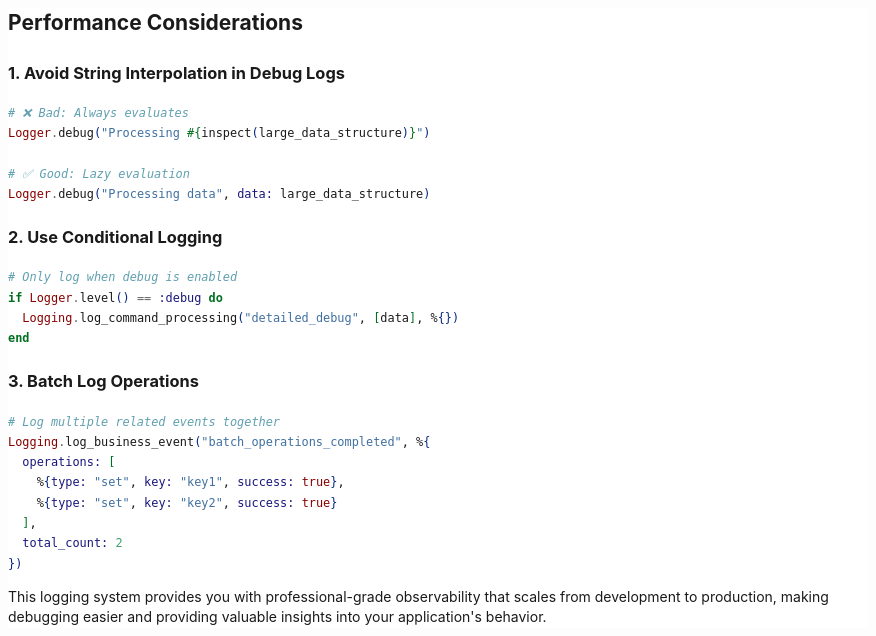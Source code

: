 ## Performance Considerations

### 1. **Avoid String Interpolation in Debug Logs**
```elixir
# ❌ Bad: Always evaluates
Logger.debug("Processing #{inspect(large_data_structure)}")

# ✅ Good: Lazy evaluation
Logger.debug("Processing data", data: large_data_structure)
```

### 2. **Use Conditional Logging**
```elixir
# Only log when debug is enabled
if Logger.level() == :debug do
  Logging.log_command_processing("detailed_debug", [data], %{})
end
```

### 3. **Batch Log Operations**
```elixir
# Log multiple related events together
Logging.log_business_event("batch_operations_completed", %{
  operations: [
    %{type: "set", key: "key1", success: true},
    %{type: "set", key: "key2", success: true}
  ],
  total_count: 2
})
```

This logging system provides you with professional-grade observability that scales from development to production, making debugging easier and providing valuable insights into your application's behavior.
